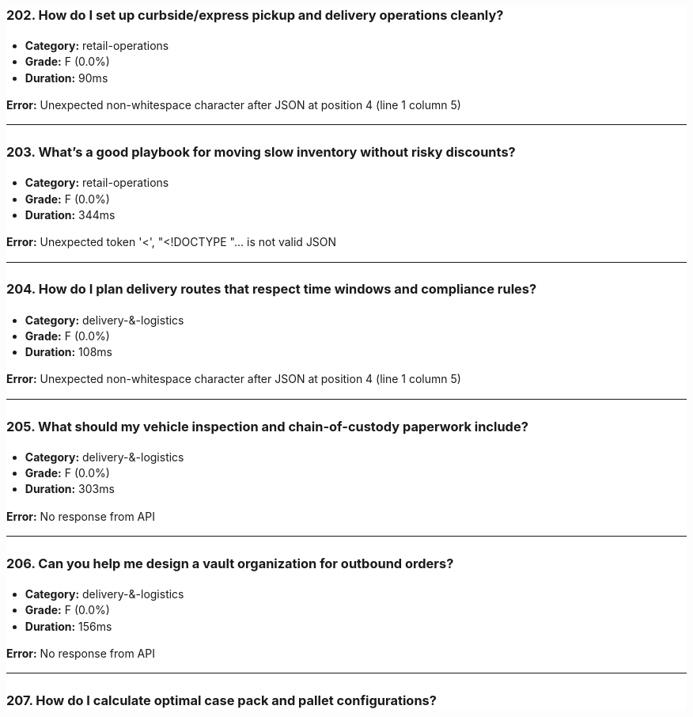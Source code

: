 ### 202. How do I set up curbside/express pickup and delivery operations cleanly?

- **Category:** retail-operations
- **Grade:** F (0.0%)
- **Duration:** 90ms

**Error:** Unexpected non-whitespace character after JSON at position 4 (line 1 column 5)

---

### 203. What’s a good playbook for moving slow inventory without risky discounts?

- **Category:** retail-operations
- **Grade:** F (0.0%)
- **Duration:** 344ms

**Error:** Unexpected token '<', "<!DOCTYPE "... is not valid JSON

---

### 204. How do I plan delivery routes that respect time windows and compliance rules?

- **Category:** delivery-&-logistics
- **Grade:** F (0.0%)
- **Duration:** 108ms

**Error:** Unexpected non-whitespace character after JSON at position 4 (line 1 column 5)

---

### 205. What should my vehicle inspection and chain-of-custody paperwork include?

- **Category:** delivery-&-logistics
- **Grade:** F (0.0%)
- **Duration:** 303ms

**Error:** No response from API

---

### 206. Can you help me design a vault organization for outbound orders?

- **Category:** delivery-&-logistics
- **Grade:** F (0.0%)
- **Duration:** 156ms

**Error:** No response from API

---

### 207. How do I calculate optimal case pack and pallet configurations?
